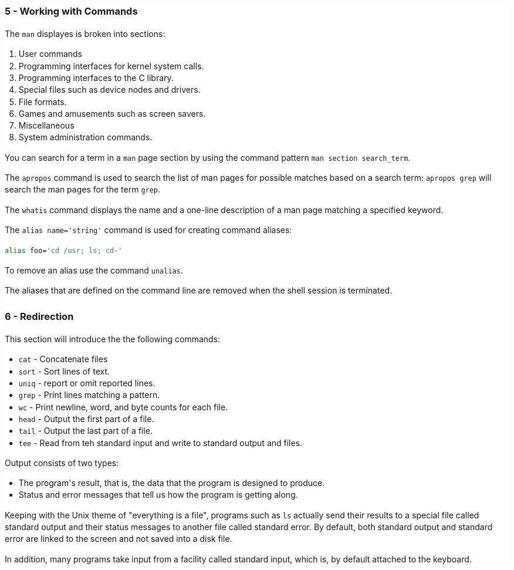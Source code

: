 
### 5 - Working with Commands
The `man` displayes is broken into sections:
1. User commands
2. Programming interfaces for kernel system calls.
3. Programming interfaces to the C library.
4. Special files such as device nodes and drivers.
5. File formats. 
6. Games and amusements such as screen savers.
7. Miscellaneous
8. System administration commands.

You can search for a term in a `man` page section by using the command pattern `man section search_term`.

The `apropos` command is used to search the list of man pages for possible matches based on a search term:
`apropos grep` will search the man pages for the term `grep`.

The `whatis` command displays the name and a one-line description of a man page matching a specified keyword.

The `alias name='string'` command is used for creating command aliases:
```bash
alias foo='cd /usr; ls; cd-'
```
To remove an alias use the command `unalias`.

The aliases that are defined on the command line are removed when the shell session is terminated.


### 6 - Redirection
This section will introduce the the following commands:
* `cat` - Concatenate files
* `sort` - Sort lines of text.
* `uniq` - report or omit reported lines.
* `grep` - Print lines matching a pattern.
* `wc` - Print newline, word, and byte counts for each file.
* `head` - Output the first part of a file.
* `tail` - Output the last part of a file.
* `tee` - Read from teh standard input and write to standard output and files.

Output consists of two types:
* The program's result, that is, the data that the program is designed to produce.
* Status and error messages that tell us how the program is getting along.

Keeping with the Unix theme of "everything is a file", programs such as `ls` actually send their results to a special file called standard output and their status messages to another file called standard error.
By default, both standard output and standard error are linked to the screen and not saved into a disk file.

In addition, many programs take input from a facility called standard input, which is, by default attached to the keyboard.
